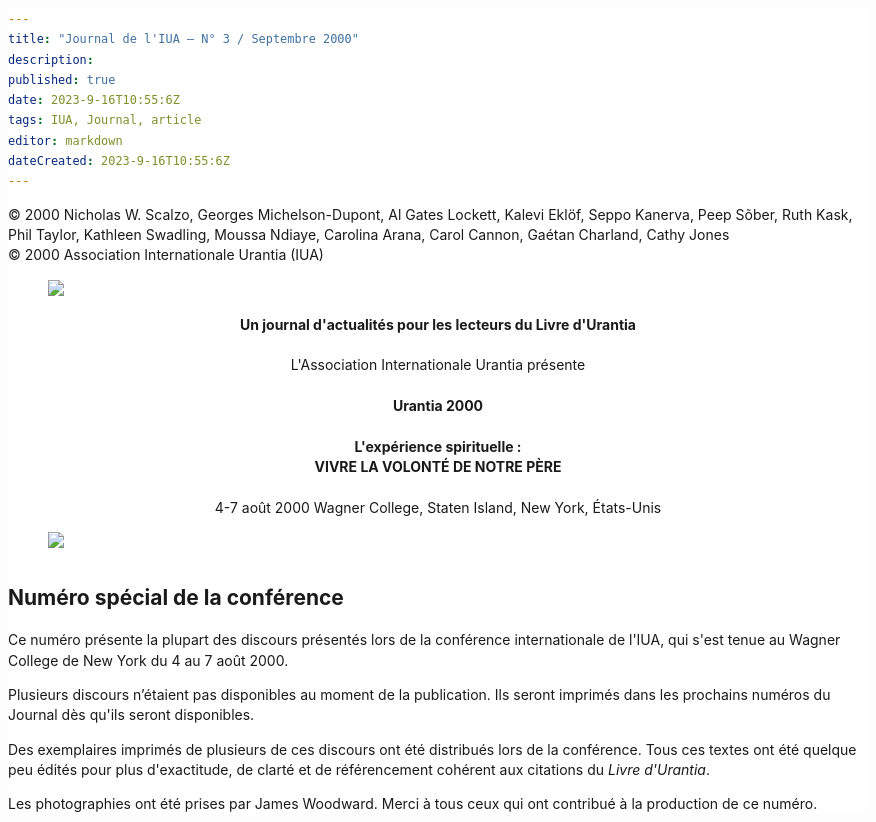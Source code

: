 ```yaml
---
title: "Journal de l'IUA — N° 3 / Septembre 2000"
description: 
published: true
date: 2023-9-16T10:55:6Z
tags: IUA, Journal, article
editor: markdown
dateCreated: 2023-9-16T10:55:6Z
---
```


<p class="v-card v-sheet theme--light grey lighten-3 px-2">© 2000 Nicholas W. Scalzo, Georges Michelson-Dupont, Al Gates Lockett, Kalevi Eklöf, Seppo Kanerva, Peep Sõber, Ruth Kask, Phil Taylor, Kathleen Swadling, Moussa Ndiaye, Carolina Arana, Carol Cannon, Gaétan Charland, Cathy Jones<br>© 2000 Association Internationale Urantia (IUA)</p>

<figure id="Figure_1" class="image urantiapedia">
<img src="/image/article/IUA_Journal/title2.jpg">
</figure>

<p style="text-align:center;">
<b>Un journal d'actualités pour les lecteurs du Livre d'Urantia</b><br>
<br>
L'Association Internationale Urantia présente<br>
<br>
<b>Urantia 2000</b><br>
<br>
<b>L'expérience spirituelle :</b><br>
<b>VIVRE LA VOLONTÉ DE NOTRE PÈRE</b><br>
<br>
4-7 août 2000 Wagner College, Staten Island, New York, États-Unis<br>
</p>

<figure id="Figure_2" class="image urantiapedia">
<img src="/image/article/IUA_Journal/conference_2000.jpg">
</figure>

## Numéro spécial de la conférence

Ce numéro présente la plupart des discours présentés lors de la conférence internationale de l'IUA, qui s'est tenue au Wagner College de New York du 4 au 7 août 2000.

Plusieurs discours n’étaient pas disponibles au moment de la publication. Ils seront imprimés dans les prochains numéros du Journal dès qu'ils seront disponibles.

Des exemplaires imprimés de plusieurs de ces discours ont été distribués lors de la conférence. Tous ces textes ont été quelque peu édités pour plus d'exactitude, de clarté et de référencement cohérent aux citations du _Livre d'Urantia_.

Les photographies ont été prises par James Woodward. Merci à tous ceux qui ont contribué à la production de ce numéro.
